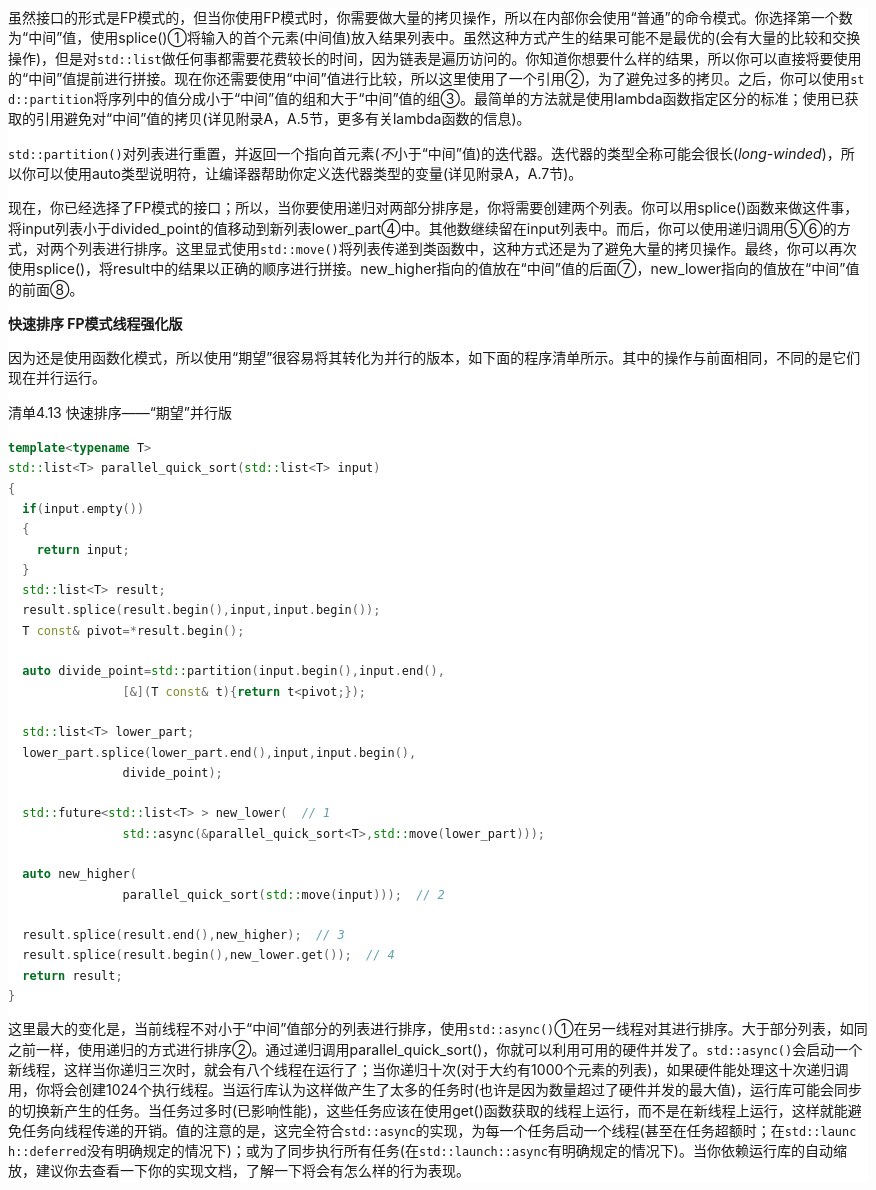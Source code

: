 虽然接口的形式是FP模式的，但当你使用FP模式时，你需要做大量的拷贝操作，所以在内部你会使用“普通”的命令模式。你选择第一个数为“中间”值，使用splice()①将输入的首个元素(中间值)放入结果列表中。虽然这种方式产生的结果可能不是最优的(会有大量的比较和交换操作)，但是对`std::list`做任何事都需要花费较长的时间，因为链表是遍历访问的。你知道你想要什么样的结果，所以你可以直接将要使用的“中间”值提前进行拼接。现在你还需要使用“中间”值进行比较，所以这里使用了一个引用②，为了避免过多的拷贝。之后，你可以使用`std::partition`将序列中的值分成小于“中间”值的组和大于“中间”值的组③。最简单的方法就是使用lambda函数指定区分的标准；使用已获取的引用避免对“中间”值的拷贝(详见附录A，A.5节，更多有关lambda函数的信息)。

`std::partition()`对列表进行重置，并返回一个指向首元素(*不*小于“中间”值)的迭代器。迭代器的类型全称可能会很长(*long-winded*)，所以你可以使用auto类型说明符，让编译器帮助你定义迭代器类型的变量(详见附录A，A.7节)。

现在，你已经选择了FP模式的接口；所以，当你要使用递归对两部分排序是，你将需要创建两个列表。你可以用splice()函数来做这件事，将input列表小于divided_point的值移动到新列表lower_part④中。其他数继续留在input列表中。而后，你可以使用递归调用⑤⑥的方式，对两个列表进行排序。这里显式使用`std::move()`将列表传递到类函数中，这种方式还是为了避免大量的拷贝操作。最终，你可以再次使用splice()，将result中的结果以正确的顺序进行拼接。new_higher指向的值放在“中间”值的后面⑦，new_lower指向的值放在“中间”值的前面⑧。

**快速排序 FP模式线程强化版**

因为还是使用函数化模式，所以使用“期望”很容易将其转化为并行的版本，如下面的程序清单所示。其中的操作与前面相同，不同的是它们现在并行运行。

清单4.13 快速排序——“期望”并行版
```c++
template<typename T>
std::list<T> parallel_quick_sort(std::list<T> input)
{
  if(input.empty())
  {
    return input;
  }
  std::list<T> result;
  result.splice(result.begin(),input,input.begin());
  T const& pivot=*result.begin();

  auto divide_point=std::partition(input.begin(),input.end(),
                [&](T const& t){return t<pivot;});
  
  std::list<T> lower_part;
  lower_part.splice(lower_part.end(),input,input.begin(),
                divide_point);

  std::future<std::list<T> > new_lower(  // 1
                std::async(&parallel_quick_sort<T>,std::move(lower_part)));

  auto new_higher(
                parallel_quick_sort(std::move(input)));  // 2

  result.splice(result.end(),new_higher);  // 3
  result.splice(result.begin(),new_lower.get());  // 4
  return result;
}
```

这里最大的变化是，当前线程不对小于“中间”值部分的列表进行排序，使用`std::async()`①在另一线程对其进行排序。大于部分列表，如同之前一样，使用递归的方式进行排序②。通过递归调用parallel_quick_sort()，你就可以利用可用的硬件并发了。`std::async()`会启动一个新线程，这样当你递归三次时，就会有八个线程在运行了；当你递归十次(对于大约有1000个元素的列表)，如果硬件能处理这十次递归调用，你将会创建1024个执行线程。当运行库认为这样做产生了太多的任务时(也许是因为数量超过了硬件并发的最大值)，运行库可能会同步的切换新产生的任务。当任务过多时(已影响性能)，这些任务应该在使用get()函数获取的线程上运行，而不是在新线程上运行，这样就能避免任务向线程传递的开销。值的注意的是，这完全符合`std::async`的实现，为每一个任务启动一个线程(甚至在任务超额时；在`std::launch::deferred`没有明确规定的情况下)；或为了同步执行所有任务(在`std::launch::async`有明确规定的情况下)。当你依赖运行库的自动缩放，建议你去查看一下你的实现文档，了解一下将会有怎么样的行为表现。
